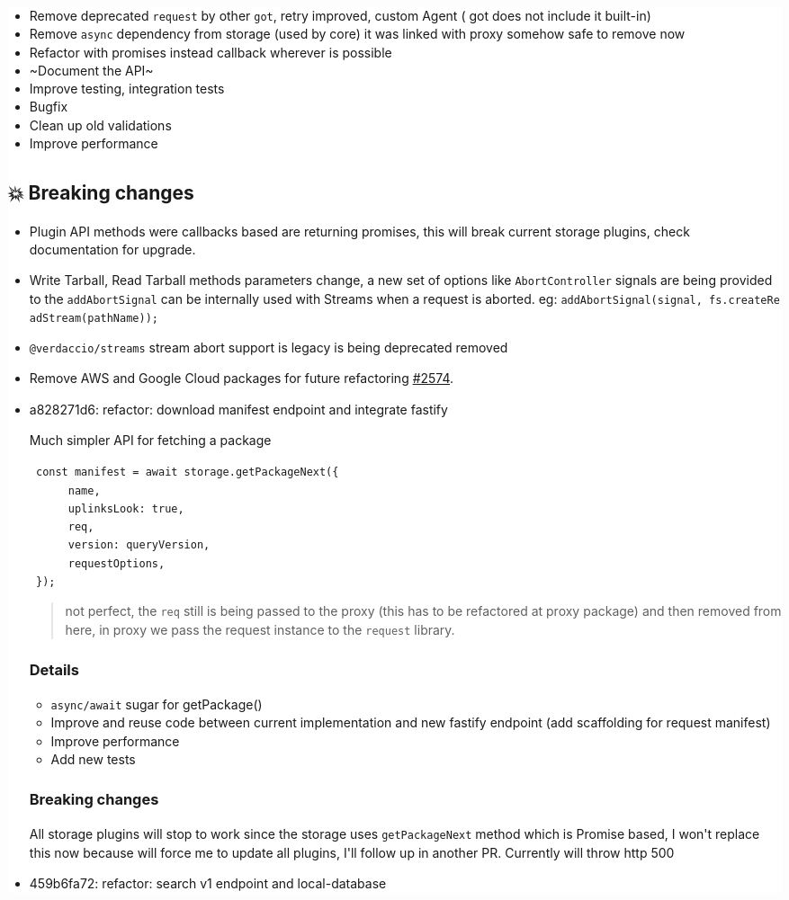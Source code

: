   - Remove deprecated `request` by other `got`, retry improved, custom Agent ( got does not include it built-in)
  - Remove `async` dependency from storage (used by core) it was linked with proxy somehow safe to remove now
  - Refactor with promises instead callback wherever is possible
  - ~Document the API~
  - Improve testing, integration tests
  - Bugfix
  - Clean up old validations
  - Improve performance

  ## 💥 Breaking changes

  - Plugin API methods were callbacks based are returning promises, this will break current storage plugins, check documentation for upgrade.
  - Write Tarball, Read Tarball methods parameters change, a new set of options like `AbortController` signals are being provided to the `addAbortSignal` can be internally used with Streams when a request is aborted. eg: `addAbortSignal(signal, fs.createReadStream(pathName));`
  - `@verdaccio/streams` stream abort support is legacy is being deprecated removed
  - Remove AWS and Google Cloud packages for future refactoring [#2574](https://github.com/verdaccio/verdaccio/pull/2574).

- a828271d6: refactor: download manifest endpoint and integrate fastify

  Much simpler API for fetching a package

  ```
   const manifest = await storage.getPackageNext({
        name,
        uplinksLook: true,
        req,
        version: queryVersion,
        requestOptions,
   });
  ```

  > not perfect, the `req` still is being passed to the proxy (this has to be refactored at proxy package) and then removed from here, in proxy we pass the request instance to the `request` library.

  ### Details

  - `async/await` sugar for getPackage()
  - Improve and reuse code between current implementation and new fastify endpoint (add scaffolding for request manifest)
  - Improve performance
  - Add new tests

  ### Breaking changes

  All storage plugins will stop to work since the storage uses `getPackageNext` method which is Promise based, I won't replace this now because will force me to update all plugins, I'll follow up in another PR. Currently will throw http 500

- 459b6fa72: refactor: search v1 endpoint and local-database
